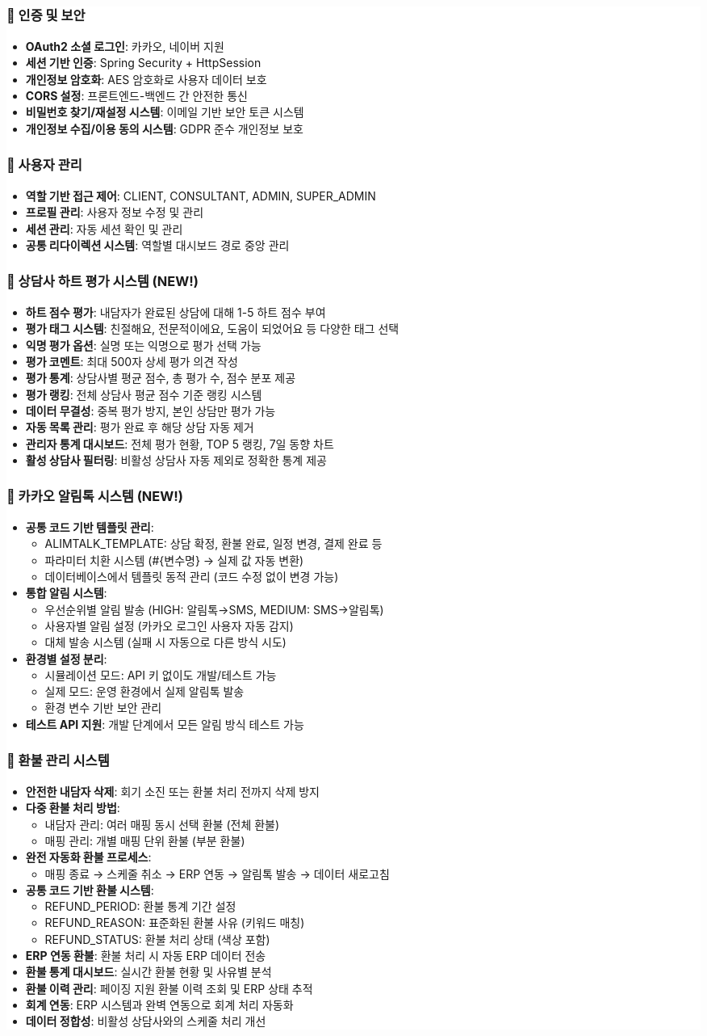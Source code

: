 ### 🔐 인증 및 보안
- **OAuth2 소셜 로그인**: 카카오, 네이버 지원
- **세션 기반 인증**: Spring Security + HttpSession
- **개인정보 암호화**: AES 암호화로 사용자 데이터 보호
- **CORS 설정**: 프론트엔드-백엔드 간 안전한 통신
- **비밀번호 찾기/재설정 시스템**: 이메일 기반 보안 토큰 시스템
- **개인정보 수집/이용 동의 시스템**: GDPR 준수 개인정보 보호

### 👥 사용자 관리
- **역할 기반 접근 제어**: CLIENT, CONSULTANT, ADMIN, SUPER_ADMIN
- **프로필 관리**: 사용자 정보 수정 및 관리
- **세션 관리**: 자동 세션 확인 및 관리
- **공통 리다이렉션 시스템**: 역할별 대시보드 경로 중앙 관리

### 💖 상담사 하트 평가 시스템 (NEW!)
- **하트 점수 평가**: 내담자가 완료된 상담에 대해 1-5 하트 점수 부여
- **평가 태그 시스템**: 친절해요, 전문적이에요, 도움이 되었어요 등 다양한 태그 선택
- **익명 평가 옵션**: 실명 또는 익명으로 평가 선택 가능
- **평가 코멘트**: 최대 500자 상세 평가 의견 작성
- **평가 통계**: 상담사별 평균 점수, 총 평가 수, 점수 분포 제공
- **평가 랭킹**: 전체 상담사 평균 점수 기준 랭킹 시스템
- **데이터 무결성**: 중복 평가 방지, 본인 상담만 평가 가능
- **자동 목록 관리**: 평가 완료 후 해당 상담 자동 제거
- **관리자 통계 대시보드**: 전체 평가 현황, TOP 5 랭킹, 7일 동향 차트
- **활성 상담사 필터링**: 비활성 상담사 자동 제외로 정확한 통계 제공

### 📱 카카오 알림톡 시스템 (NEW!)
- **공통 코드 기반 템플릿 관리**:
  - ALIMTALK_TEMPLATE: 상담 확정, 환불 완료, 일정 변경, 결제 완료 등
  - 파라미터 치환 시스템 (#{변수명} → 실제 값 자동 변환)
  - 데이터베이스에서 템플릿 동적 관리 (코드 수정 없이 변경 가능)
- **통합 알림 시스템**:
  - 우선순위별 알림 발송 (HIGH: 알림톡→SMS, MEDIUM: SMS→알림톡)
  - 사용자별 알림 설정 (카카오 로그인 사용자 자동 감지)
  - 대체 발송 시스템 (실패 시 자동으로 다른 방식 시도)
- **환경별 설정 분리**:
  - 시뮬레이션 모드: API 키 없이도 개발/테스트 가능
  - 실제 모드: 운영 환경에서 실제 알림톡 발송
  - 환경 변수 기반 보안 관리
- **테스트 API 지원**: 개발 단계에서 모든 알림 방식 테스트 가능

### 💸 환불 관리 시스템
- **안전한 내담자 삭제**: 회기 소진 또는 환불 처리 전까지 삭제 방지
- **다중 환불 처리 방법**:
  - 내담자 관리: 여러 매핑 동시 선택 환불 (전체 환불)
  - 매핑 관리: 개별 매핑 단위 환불 (부분 환불)
- **완전 자동화 환불 프로세스**:
  - 매핑 종료 → 스케줄 취소 → ERP 연동 → 알림톡 발송 → 데이터 새로고침
- **공통 코드 기반 환불 시스템**:
  - REFUND_PERIOD: 환불 통계 기간 설정
  - REFUND_REASON: 표준화된 환불 사유 (키워드 매칭)
  - REFUND_STATUS: 환불 처리 상태 (색상 포함)
- **ERP 연동 환불**: 환불 처리 시 자동 ERP 데이터 전송
- **환불 통계 대시보드**: 실시간 환불 현황 및 사유별 분석
- **환불 이력 관리**: 페이징 지원 환불 이력 조회 및 ERP 상태 추적
- **회계 연동**: ERP 시스템과 완벽 연동으로 회계 처리 자동화
- **데이터 정합성**: 비활성 상담사와의 스케줄 처리 개선
